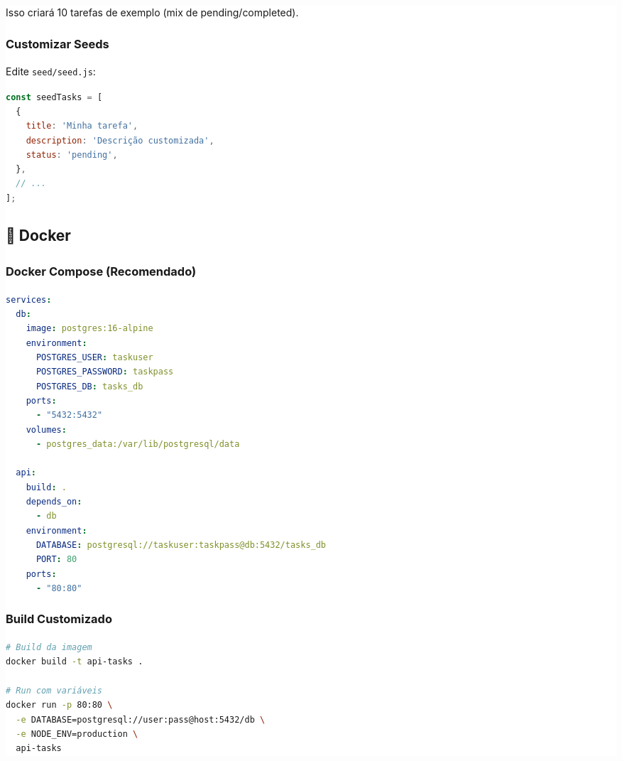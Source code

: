 Isso criará 10 tarefas de exemplo (mix de pending/completed).

### Customizar Seeds

Edite `seed/seed.js`:

```javascript
const seedTasks = [
  {
    title: 'Minha tarefa',
    description: 'Descrição customizada',
    status: 'pending',
  },
  // ...
];
```

## 🐳 Docker

### Docker Compose (Recomendado)

```yaml
services:
  db:
    image: postgres:16-alpine
    environment:
      POSTGRES_USER: taskuser
      POSTGRES_PASSWORD: taskpass
      POSTGRES_DB: tasks_db
    ports:
      - "5432:5432"
    volumes:
      - postgres_data:/var/lib/postgresql/data

  api:
    build: .
    depends_on:
      - db
    environment:
      DATABASE: postgresql://taskuser:taskpass@db:5432/tasks_db
      PORT: 80
    ports:
      - "80:80"
```

### Build Customizado

```bash
# Build da imagem
docker build -t api-tasks .

# Run com variáveis
docker run -p 80:80 \
  -e DATABASE=postgresql://user:pass@host:5432/db \
  -e NODE_ENV=production \
  api-tasks
```
